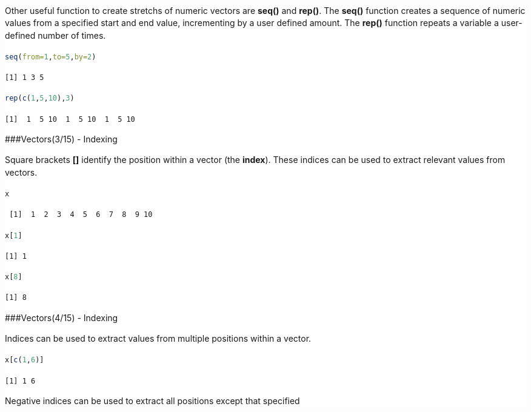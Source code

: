 Other useful function to create stretchs of numeric vectors are **seq()** and **rep()**. 
The **seq()** function creates a sequence of numeric values from a specified start and end value, incrementing by a user defined amount. The **rep()** function repeats a variable a user-defined number of times. 
 
 
 
```r 
seq(from=1,to=5,by=2) 
``` 
 
``` 
[1] 1 3 5 
``` 
 
```r 
rep(c(1,5,10),3) 
``` 
 
``` 
[1]  1  5 10  1  5 10  1  5 10 
``` 
 
###Vectors(3/15) - Indexing  

 
Square brackets **[]** identify the position within a vector (the **index**). 
These indices can be used to extract relevant values from vectors. 
 
 
 
```r 
x 
``` 
 
``` 
 [1]  1  2  3  4  5  6  7  8  9 10 
``` 
 
```r 
x[1] 
``` 
 
``` 
[1] 1 
``` 
 
```r 
x[8] 
``` 
 
``` 
[1] 8 
``` 
###Vectors(4/15) - Indexing  

 
 
Indices can be used to extract values from multiple positions within a vector. 
 
 
```r 
x[c(1,6)] 
``` 
 
``` 
[1] 1 6 
``` 
Negative indices can be used to extract all positions except that specified 
 